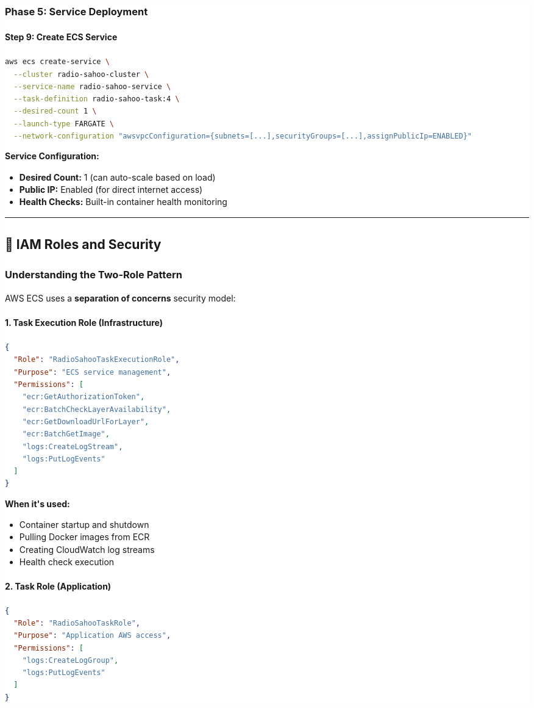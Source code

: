 
### **Phase 5: Service Deployment**

#### **Step 9: Create ECS Service**
```bash
aws ecs create-service \
  --cluster radio-sahoo-cluster \
  --service-name radio-sahoo-service \
  --task-definition radio-sahoo-task:4 \
  --desired-count 1 \
  --launch-type FARGATE \
  --network-configuration "awsvpcConfiguration={subnets=[...],securityGroups=[...],assignPublicIp=ENABLED}"
```

**Service Configuration:**
- **Desired Count:** 1 (can auto-scale based on load)
- **Public IP:** Enabled (for direct internet access)
- **Health Checks:** Built-in container health monitoring

---

## 🔐 IAM Roles and Security

### **Understanding the Two-Role Pattern**

AWS ECS uses a **separation of concerns** security model:

#### **1. Task Execution Role (Infrastructure)**
```json
{
  "Role": "RadioSahooTaskExecutionRole",
  "Purpose": "ECS service management",
  "Permissions": [
    "ecr:GetAuthorizationToken",
    "ecr:BatchCheckLayerAvailability", 
    "ecr:GetDownloadUrlForLayer",
    "ecr:BatchGetImage",
    "logs:CreateLogStream",
    "logs:PutLogEvents"
  ]
}
```

**When it's used:**
- Container startup and shutdown
- Pulling Docker images from ECR
- Creating CloudWatch log streams
- Health check execution

#### **2. Task Role (Application)**
```json
{
  "Role": "RadioSahooTaskRole",
  "Purpose": "Application AWS access",
  "Permissions": [
    "logs:CreateLogGroup",
    "logs:PutLogEvents"
  ]
}
```
